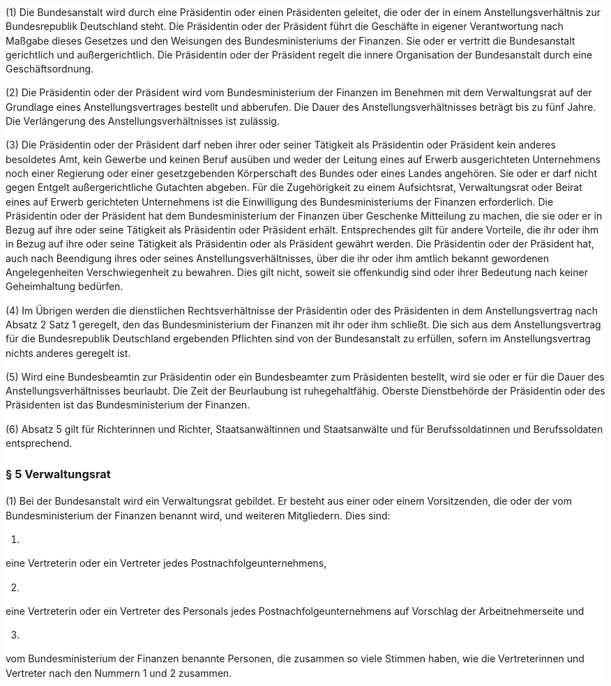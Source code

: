 (1) Die Bundesanstalt wird durch eine Präsidentin oder einen Präsidenten geleitet, die oder der in einem Anstellungsverhältnis zur Bundesrepublik Deutschland steht. Die Präsidentin oder der Präsident führt die Geschäfte in eigener Verantwortung nach Maßgabe dieses Gesetzes und den Weisungen des Bundesministeriums der Finanzen. Sie oder er vertritt die Bundesanstalt gerichtlich und außergerichtlich. Die Präsidentin oder der Präsident regelt die innere Organisation der Bundesanstalt durch eine Geschäftsordnung.

(2) Die Präsidentin oder der Präsident wird vom Bundesministerium der Finanzen im Benehmen mit dem Verwaltungsrat auf der Grundlage eines Anstellungsvertrages bestellt und abberufen. Die Dauer des Anstellungsverhältnisses beträgt bis zu fünf Jahre. Die Verlängerung des Anstellungsverhältnisses ist zulässig.

(3) Die Präsidentin oder der Präsident darf neben ihrer oder seiner Tätigkeit als Präsidentin oder Präsident kein anderes besoldetes Amt, kein Gewerbe und keinen Beruf ausüben und weder der Leitung eines auf Erwerb ausgerichteten Unternehmens noch einer Regierung oder einer gesetzgebenden Körperschaft des Bundes oder eines Landes angehören. Sie oder er darf nicht gegen Entgelt außergerichtliche Gutachten abgeben. Für die Zugehörigkeit zu einem Aufsichtsrat, Verwaltungsrat oder Beirat eines auf Erwerb gerichteten Unternehmens ist die Einwilligung des Bundesministeriums der Finanzen erforderlich. Die Präsidentin oder der Präsident hat dem Bundesministerium der Finanzen über Geschenke Mitteilung zu machen, die sie oder er in Bezug auf ihre oder seine Tätigkeit als Präsidentin oder Präsident erhält. Entsprechendes gilt für andere Vorteile, die ihr oder ihm in Bezug auf ihre oder seine Tätigkeit als Präsidentin oder als Präsident gewährt werden. Die Präsidentin oder der Präsident hat, auch nach Beendigung ihres oder seines Anstellungsverhältnisses, über die ihr oder ihm amtlich bekannt gewordenen Angelegenheiten Verschwiegenheit zu bewahren. Dies gilt nicht, soweit sie offenkundig sind oder ihrer Bedeutung nach keiner Geheimhaltung bedürfen.

(4) Im Übrigen werden die dienstlichen Rechtsverhältnisse der Präsidentin oder des Präsidenten in dem Anstellungsvertrag nach Absatz 2 Satz 1 geregelt, den das Bundesministerium der Finanzen mit ihr oder ihm schließt. Die sich aus dem Anstellungsvertrag für die Bundesrepublik Deutschland ergebenden Pflichten sind von der Bundesanstalt zu erfüllen, sofern im Anstellungsvertrag nichts anderes geregelt ist.

(5) Wird eine Bundesbeamtin zur Präsidentin oder ein Bundesbeamter zum Präsidenten bestellt, wird sie oder er für die Dauer des Anstellungsverhältnisses beurlaubt. Die Zeit der Beurlaubung ist ruhegehaltfähig. Oberste Dienstbehörde der Präsidentin oder des Präsidenten ist das Bundesministerium der Finanzen.

(6) Absatz 5 gilt für Richterinnen und Richter, Staatsanwältinnen und Staatsanwälte und für Berufssoldatinnen und Berufssoldaten entsprechend.

### § 5 Verwaltungsrat

(1) Bei der Bundesanstalt wird ein Verwaltungsrat gebildet. Er besteht aus einer oder einem Vorsitzenden, die oder der vom Bundesministerium der Finanzen benannt wird, und weiteren Mitgliedern. Dies sind:

1.  
eine Vertreterin oder ein Vertreter jedes Postnachfolgeunternehmens,

2.  
eine Vertreterin oder ein Vertreter des Personals jedes Postnachfolgeunternehmens auf Vorschlag der Arbeitnehmerseite und

3.  
vom Bundesministerium der Finanzen benannte Personen, die zusammen so viele Stimmen haben, wie die Vertreterinnen und Vertreter nach den Nummern 1 und 2 zusammen.
